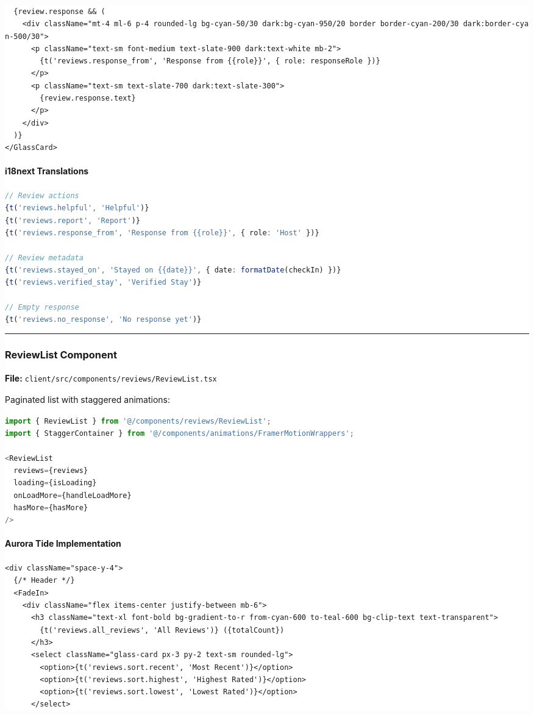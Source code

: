 ```tsx
  {review.response && (
    <div className="mt-4 ml-6 p-4 rounded-lg bg-cyan-50/30 dark:bg-cyan-950/20 border border-cyan-200/30 dark:border-cyan-500/30">
      <p className="text-sm font-medium text-slate-900 dark:text-white mb-2">
        {t('reviews.response_from', 'Response from {{role}}', { role: responseRole })}
      </p>
      <p className="text-sm text-slate-700 dark:text-slate-300">
        {review.response.text}
      </p>
    </div>
  )}
</GlassCard>
```

#### i18next Translations

```typescript
// Review actions
{t('reviews.helpful', 'Helpful')}
{t('reviews.report', 'Report')}
{t('reviews.response_from', 'Response from {{role}}', { role: 'Host' })}

// Review metadata
{t('reviews.stayed_on', 'Stayed on {{date}}', { date: formatDate(checkIn) })}
{t('reviews.verified_stay', 'Verified Stay')}

// Empty response
{t('reviews.no_response', 'No response yet')}
```

---

### ReviewList Component

**File:** `client/src/components/reviews/ReviewList.tsx`

Paginated list with staggered animations:

```typescript
import { ReviewList } from '@/components/reviews/ReviewList';
import { StaggerContainer } from '@/components/animations/FramerMotionWrappers';

<ReviewList
  reviews={reviews}
  loading={isLoading}
  onLoadMore={handleLoadMore}
  hasMore={hasMore}
/>
```

#### Aurora Tide Implementation

```tsx
<div className="space-y-4">
  {/* Header */}
  <FadeIn>
    <div className="flex items-center justify-between mb-6">
      <h3 className="text-xl font-bold bg-gradient-to-r from-cyan-600 to-teal-600 bg-clip-text text-transparent">
        {t('reviews.all_reviews', 'All Reviews')} ({totalCount})
      </h3>
      <select className="glass-card px-3 py-2 text-sm rounded-lg">
        <option>{t('reviews.sort.recent', 'Most Recent')}</option>
        <option>{t('reviews.sort.highest', 'Highest Rated')}</option>
        <option>{t('reviews.sort.lowest', 'Lowest Rated')}</option>
      </select>
```